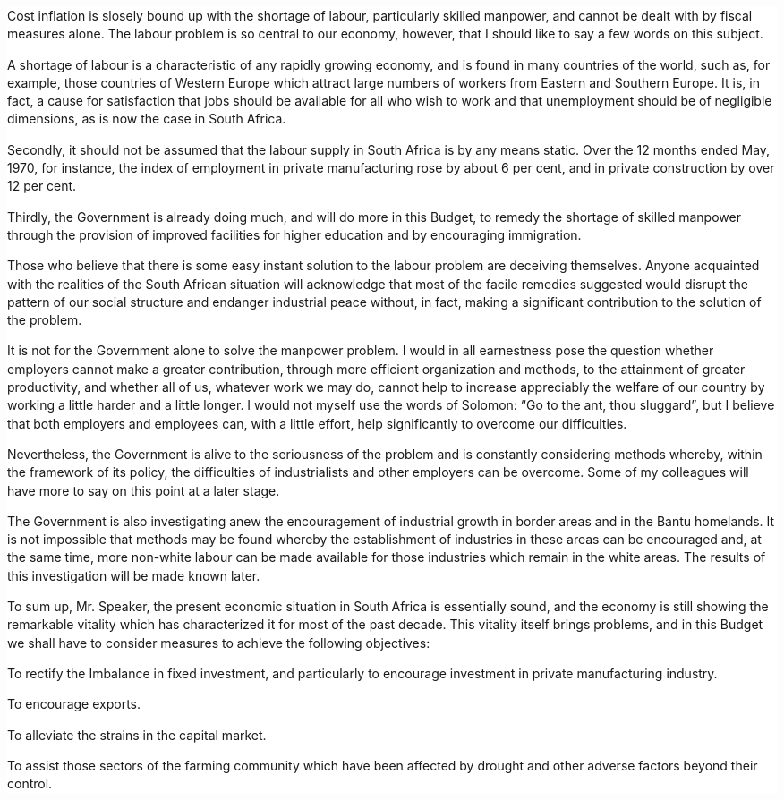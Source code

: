 <p>Cost inflation is slosely bound up with the shortage of labour, particularly skilled manpower, and cannot be dealt with by fiscal measures alone. The labour problem is so central to our economy, however, that I should like to say a few words on this subject.</p>

<p>A shortage of labour is a characteristic of any rapidly growing economy, and is found in many countries of the world, such as, for example, those countries of Western Europe which attract large numbers of workers from Eastern and Southern Europe. It is, in fact, a cause for satisfaction that jobs should be available for all who wish to work and that unemployment should be of negligible dimensions, as is now the case in South Africa.</p>

<p>Secondly, it should not be assumed that the labour supply in South Africa is by any means static. Over the 12 months ended May, 1970, for instance, the index of employment in private manufacturing rose by about 6 per cent, and in private construction by over 12 per cent.</p>

<p>Thirdly, the Government is already doing much, and will do more in this Budget, to remedy the shortage of skilled manpower through the provision of improved facilities for higher education and by encouraging immigration.</p>

<p>Those who believe that there is some easy instant solution to the labour problem are deceiving themselves. Anyone acquainted with the realities of the South African situation will acknowledge that most of the facile remedies suggested would disrupt the pattern of our social structure and endanger industrial peace without, in fact, making a significant contribution to the solution of the problem.</p>

<p>It is not for the Government alone to solve the manpower problem. I would in all earnestness pose the question whether employers cannot make a greater contribution, through more efficient organization and methods, to the attainment of greater productivity, and whether all of us, whatever work we may do, cannot help to increase appreciably the welfare of our country by working a little harder and a little longer. I would not myself use the words of Solomon: &#x201C;Go to the ant, thou sluggard&#x201D;, but I believe that both employers and employees can, with a little effort, help significantly to overcome our difficulties.</p>

<p>Nevertheless, the Government is alive to the seriousness of the problem and is constantly considering methods whereby, within the framework of its policy, the difficulties of industrialists and other employers can be overcome. Some of my colleagues will have more to say on this point at a later stage.</p>

<p>The Government is also investigating anew the encouragement of industrial growth in border areas and in the Bantu homelands. It is not impossible that methods may be found whereby the establishment of industries in these areas can be encouraged and, at the same time, more non-white labour can be made available for those industries which remain in the white areas. The results of this investigation will be made known later.</p>

<p>To sum up, Mr. Speaker, the present economic situation in South Africa is essentially sound, and the economy is still showing the remarkable vitality which has characterized it for most of the past decade. This vitality itself brings problems, and in this Budget we shall have to consider measures to achieve the following objectives:</p>

<block name="quote">To rectify the Imbalance in fixed investment, and particularly to encourage investment in private manufacturing industry.</block>

<block name="quote">To encourage exports.</block>

<block name="quote">To alleviate the strains in the capital market.</block>

<block name="quote">To assist those sectors of the farming community which have been affected by drought and other adverse factors beyond their control.</block>
